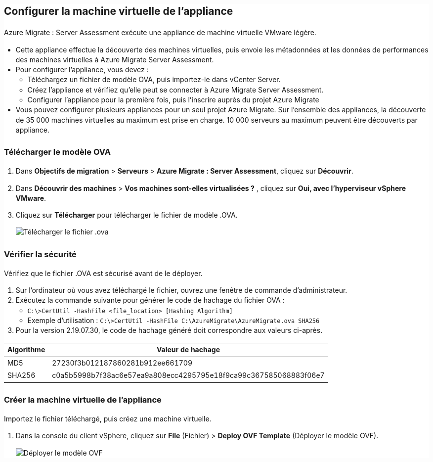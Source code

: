 
## <a name="set-up-the-appliance-vm"></a>Configurer la machine virtuelle de l’appliance

Azure Migrate : Server Assessment exécute une appliance de machine virtuelle VMware légère.

- Cette appliance effectue la découverte des machines virtuelles, puis envoie les métadonnées et les données de performances des machines virtuelles à Azure Migrate Server Assessment.
- Pour configurer l’appliance, vous devez :
    - Téléchargez un fichier de modèle OVA, puis importez-le dans vCenter Server.
    - Créez l’appliance et vérifiez qu’elle peut se connecter à Azure Migrate Server Assessment.
    - Configurer l’appliance pour la première fois, puis l’inscrire auprès du projet Azure Migrate
- Vous pouvez configurer plusieurs appliances pour un seul projet Azure Migrate. Sur l’ensemble des appliances, la découverte de 35 000 machines virtuelles au maximum est prise en charge. 10 000 serveurs au maximum peuvent être découverts par appliance.

### <a name="download-the-ova-template"></a>Télécharger le modèle OVA

1. Dans **Objectifs de migration** > **Serveurs** > **Azure Migrate : Server Assessment**, cliquez sur **Découvrir**.
2. Dans **Découvrir des machines** > **Vos machines sont-elles virtualisées ?** , cliquez sur **Oui, avec l’hyperviseur vSphere VMware**.
3. Cliquez sur **Télécharger** pour télécharger le fichier de modèle .OVA.

    ![Télécharger le fichier .ova](./media/tutorial-assess-vmware/download-ova.png)


### <a name="verify-security"></a>Vérifier la sécurité

Vérifiez que le fichier .OVA est sécurisé avant de le déployer.

1. Sur l’ordinateur où vous avez téléchargé le fichier, ouvrez une fenêtre de commande d’administrateur.
2. Exécutez la commande suivante pour générer le code de hachage du fichier OVA :
    - ```C:\>CertUtil -HashFile <file_location> [Hashing Algorithm]```
    - Exemple d’utilisation : ```C:\>CertUtil -HashFile C:\AzureMigrate\AzureMigrate.ova SHA256```
3. Pour la version 2.19.07.30, le code de hachage généré doit correspondre aux valeurs ci-après.

  **Algorithme** | **Valeur de hachage**
  --- | ---
  MD5 | 27230f3b012187860281b912ee661709
  SHA256 | c0a5b5998b7f38ac6e57ea9a808ecc4295795e18f9ca99c367585068883f06e7


### <a name="create-the-appliance-vm"></a>Créer la machine virtuelle de l’appliance

Importez le fichier téléchargé, puis créez une machine virtuelle.

1. Dans la console du client vSphere, cliquez sur **File** (Fichier) > **Deploy OVF Template** (Déployer le modèle OVF).

    ![Déployer le modèle OVF](./media/tutorial-assess-vmware/deploy-ovf.png)
